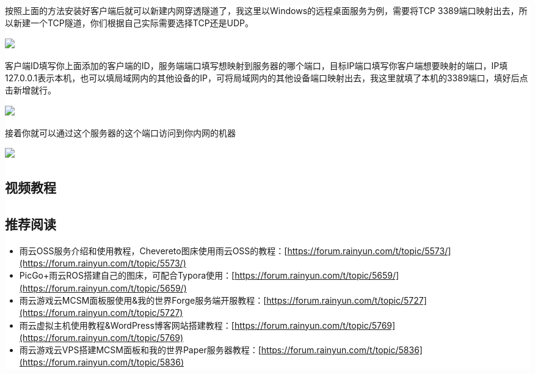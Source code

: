 按照上面的方法安装好客户端后就可以新建内网穿透隧道了，我这里以Windows的远程桌面服务为例，需要将TCP 3389端口映射出去，所以新建一个TCP隧道，你们根据自己实际需要选择TCP还是UDP。

![](https://cn-sy1.rains3.com/rainyun-assets/Pic/2023/11/image-20231115005727908_fba14e328216ac4e35c2046782b413c6.png)

客户端ID填写你上面添加的客户端的ID，服务端端口填写想映射到服务器的哪个端口，目标IP端口填写你客户端想要映射的端口，IP填127.0.0.1表示本机，也可以填局域网内的其他设备的IP，可将局域网内的其他设备端口映射出去，我这里就填了本机的3389端口，填好后点击新增就行。

![](https://cn-sy1.rains3.com/rainyun-assets/Pic/2023/11/image-20231115005859406_86201521bfe472764338524edfbf0847.png)

接着你就可以通过这个服务器的这个端口访问到你内网的机器

![](https://cn-sy1.rains3.com/rainyun-assets/Pic/2023/11/image-20231115010037963_d9a49899a00f24c3d1fede3b0a30c7e4.png)


## 视频教程

<iframe class="iframe_video" src="//player.bilibili.com/player.html?aid=278528764&cid=1335309655&page=1&autoplay=false&muted=true&highQuality=true" scrolling="no" border="0" frameborder="no" framespacing="0" allowfullscreen="true"> </iframe>




## 推荐阅读

- 雨云OSS服务介绍和使用教程，Chevereto图床使用雨云OSS的教程：[https://forum.rainyun.com/t/topic/5573/](https://forum.rainyun.com/t/topic/5573/)
- PicGo+雨云ROS搭建自己的图床，可配合Typora使用：[https://forum.rainyun.com/t/topic/5659/](https://forum.rainyun.com/t/topic/5659/)
- 雨云游戏云MCSM面板服使用&我的世界Forge服务端开服教程：[https://forum.rainyun.com/t/topic/5727](https://forum.rainyun.com/t/topic/5727)
- 雨云虚拟主机使用教程&WordPress博客网站搭建教程：[https://forum.rainyun.com/t/topic/5769](https://forum.rainyun.com/t/topic/5769)
- 雨云游戏云VPS搭建MCSM面板和我的世界Paper服务器教程：[https://forum.rainyun.com/t/topic/5836](https://forum.rainyun.com/t/topic/5836)

